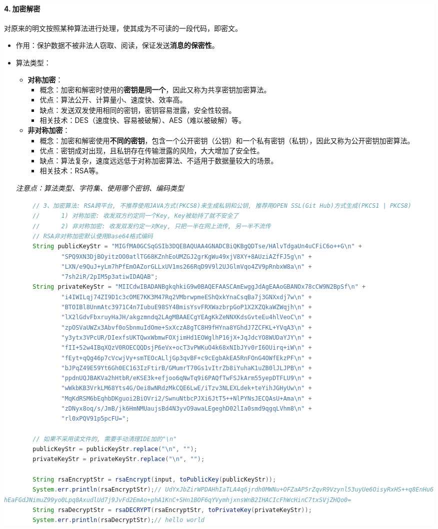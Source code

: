 
#### 4. 加密解密

对原来的明文按照某种算法进行处理，使其成为不可读的一段代码，即密文。

- 作用：保护数据不被非法人窃取、阅读，保证发送**消息的保密性**。

- 算法类型：

  - **对称加密**：
    - 概念：加密和解密时使用的**密钥是同一个**，因此又称为共享密钥加密算法。
    - 优点：算法公开、计算量小、速度快、效率高。
    - 缺点：发送双发使用相同的密钥，密钥容易泄露，安全性较弱。
    - 相关技术：DES（速度快、容易被破解）、AES（难以被破解）等。
  - **非对称加密**：
    - 概念：加密和解密使用**不同的密钥**，包含一个公开密钥（公钥）和一个私有密钥（私钥），因此又称为公开密钥加密算法。
    - 优点：密钥成对出现，且私钥存在传输泄露的风险，大大增加了安全性。
    - 缺点：算法复杂，速度远远低于对称加密算法、不适用于数据量较大的场景。
    - 相关技术：RSA等。

  *注意点：算法类型、字符集、使用哪个密钥、编码类型*

```java
        // 3、加密算法: RSA跨平台, 不推荐使用JAVA方式(PKCS8)来生成私钥和公钥, 推荐用OPEN SSL(Git Hub)方式生成(PKCS1 | PKCS8)
        //      1) 对称加密: 收发双方约定同一个Key, Key被劫持了就不安全了
        //      2) 非对称加密: 收发双发约定一对Key, 只把一半在网上流传, 另一半不流传
        // RSA非对称加密默认使用Base64格式编码
        String publicKeyStr = "MIGfMA0GCSqGSIb3DQEBAQUAA4GNADCBiQKBgQDTse/HAlvTdgaUn4uCFiC6o++G\n" +
                "SPQ9XN3DjBOyitzOO0atlTG68KZnhEoUMZGJ2grKgWu49xjV8XY+8AUziAZfFJ5g\n" +
                "LXN/e9QuJ+yLm7hPfEmOAZorGLLxUV1ms266RqD9V9l2UJGlmVqo4ZV9pRnbxW8a\n" +
                "7sh2iR/2pIM5p3atiwIDAQAB";
        String privateKeyStr = "MIICdwIBADANBgkqhkiG9w0BAQEFAASCAmEwggJdAgEAAoGBANOx78cCW9N2BpSf\n" +
                "i4IWILqj74ZI9D1c3cOME7KK3M47Rq2VMbrwpmeEShQxkYnaCsqBa7j3GNXxdj7w\n" +
                "BTOIBl8UnmAtc3971C4n7IubuE98SY4BmisYsvFRXWazbrpGoP1X2XZQkaWZWqjh\n" +
                "lX2lGdvFbxruyHaJH/akgzmndq2LAgMBAAECgYEAgKkZeNNXKdsGvteEu4hlVeoC\n" +
                "zpOSVaUWZx3Abvf0oSbnmuIdOme+SxXczA8gTC8H9fHYna8YGhdJ7ZCFKL+YVqA3\n" +
                "y3ytx3VPcUR/DIexfsUKTQwxWbmwFOXjimHd1EOWglhP16jX+JqJdcYO8WUDaYJY\n" +
                "fII+52w4IBqXQzV0ROECQQDsjP6eVx+ocT3vPWKuO4k68xNIbJYv0rI6OUirq+iW\n" +
                "fEyt+qQg46p7cVcwjVy+smTEOcALljGp3qvBF+c9cEgbAkEA5RnFOnG4OWfEkzPF\n" +
                "bJPqZ49E59Yt6Gh0EC163IzFtirB/GMumrT70Gs1vItrZb8iYuhaK1uZB0lJLJPB\n" +
                "ppdnUQJBAKVa2hHtbR/eKSE3k+efjoo6qNwTq9i6PAQfTwFSJkArm55yepDTFLU9\n" +
                "wWkbKB3VrkLM68Yts4G/Oei8wNRdzMkCQE6LwE/iTzv3NLEXLdek+teYihJGHyUw\n" +
                "MqKdRSM6bEqhbDKguoi2BiOVri2/SwnuNtbcPJXi6JtT5++NlPYNsJECQAsU+Ama\n" +
                "zDNyx8oq/s/JmB/jk6HmNMUaujsBd4N3yvO9awaLEgeghD02lIa0smd9qgqLVhm8\n" +
                "rl0xPQV91p5pcFU=";

        // 如果不采用读文件的, 需要手动清理IDE加的"\n"
        publicKeyStr = publicKeyStr.replace("\n", "");
        privateKeyStr = privateKeyStr.replace("\n", "");

        String rsaEncryptStr = rsaEncrypt(input, toPublicKey(publicKeyStr));
        System.err.println(rsaEncryptStr);// UdYxJbZirWPDAHhIaTLA4q6jrdh0MWNu+OFZaAP5rZqvR9Vzynl53uyUe6OisyRxHS++q8EnHu6hEaFGdJNimuZ99yo0Lpq8AxudlUd7j9JvFd2EmAo+phA1KnC+SHn1BOF6qYVymhjxnsWnB2IHACIcFhWcHinC7txSVjZHQo0=
        String rsaDecryptStr = rsaDECRYPT(rsaEncryptStr, toPrivateKey(privateKeyStr));
        System.err.println(rsaDecryptStr);// hello world
```
